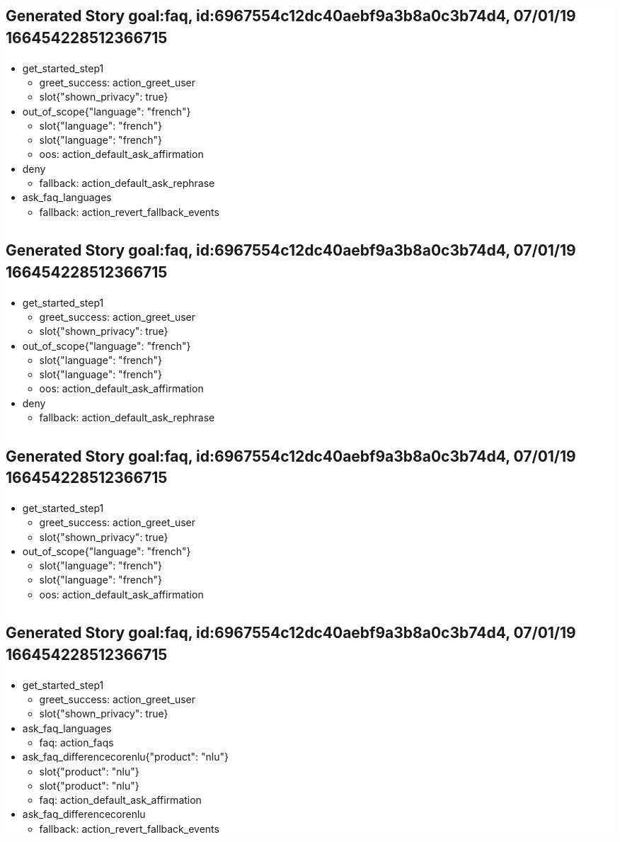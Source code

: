 
## Generated Story goal:faq, id:6967554c12dc40aebf9a3b8a0c3b74d4, 07/01/19 166454228512366715
* get_started_step1
    - greet_success: action_greet_user
    - slot{"shown_privacy": true}
* out_of_scope{"language": "french"}
    - slot{"language": "french"}
    - slot{"language": "french"}
    - oos: action_default_ask_affirmation
* deny
    - fallback: action_default_ask_rephrase
* ask_faq_languages
    - fallback: action_revert_fallback_events


## Generated Story goal:faq, id:6967554c12dc40aebf9a3b8a0c3b74d4, 07/01/19 166454228512366715
* get_started_step1
    - greet_success: action_greet_user
    - slot{"shown_privacy": true}
* out_of_scope{"language": "french"}
    - slot{"language": "french"}
    - slot{"language": "french"}
    - oos: action_default_ask_affirmation
* deny
    - fallback: action_default_ask_rephrase


## Generated Story goal:faq, id:6967554c12dc40aebf9a3b8a0c3b74d4, 07/01/19 166454228512366715
* get_started_step1
    - greet_success: action_greet_user
    - slot{"shown_privacy": true}
* out_of_scope{"language": "french"}
    - slot{"language": "french"}
    - slot{"language": "french"}
    - oos: action_default_ask_affirmation


## Generated Story goal:faq, id:6967554c12dc40aebf9a3b8a0c3b74d4, 07/01/19 166454228512366715
* get_started_step1
    - greet_success: action_greet_user
    - slot{"shown_privacy": true}
* ask_faq_languages
    - faq: action_faqs
* ask_faq_differencecorenlu{"product": "nlu"}
    - slot{"product": "nlu"}
    - slot{"product": "nlu"}
    - faq: action_default_ask_affirmation
* ask_faq_differencecorenlu
    - fallback: action_revert_fallback_events
